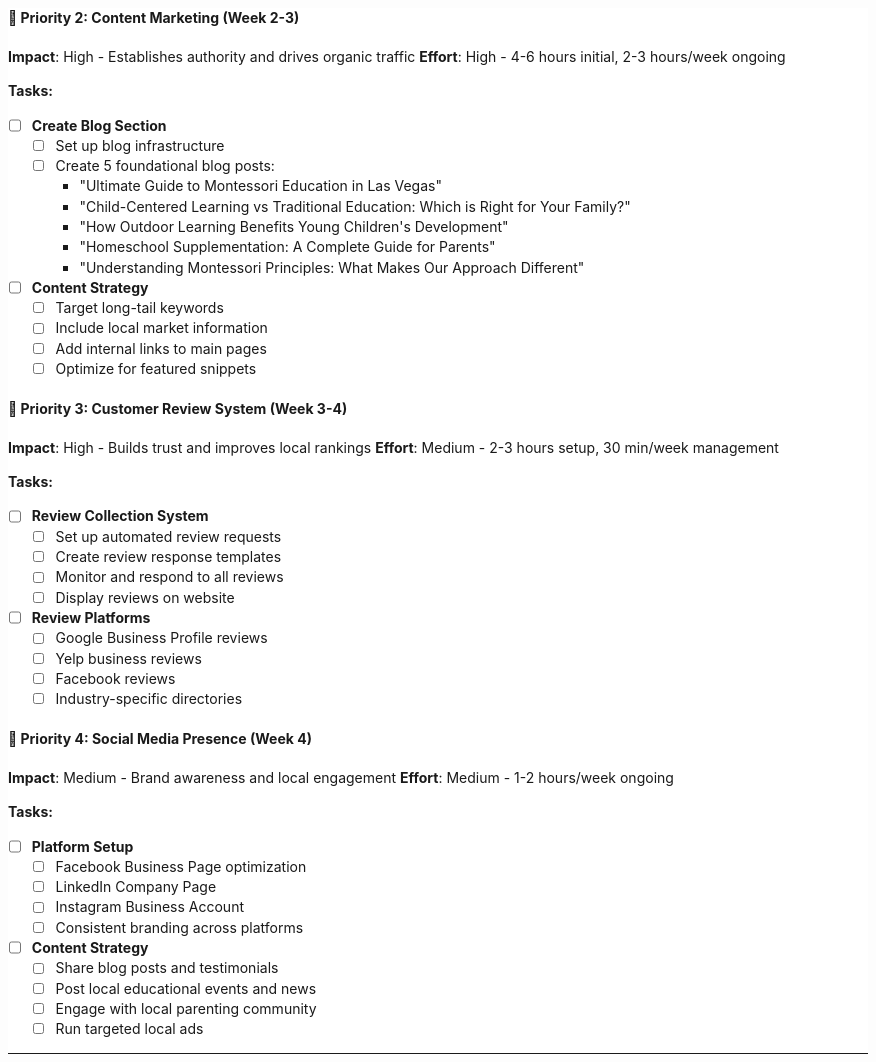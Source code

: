 #### 🎯 **Priority 2: Content Marketing (Week 2-3)**
**Impact**: High - Establishes authority and drives organic traffic
**Effort**: High - 4-6 hours initial, 2-3 hours/week ongoing

**Tasks:**
- [ ] **Create Blog Section**
  - [ ] Set up blog infrastructure
  - [ ] Create 5 foundational blog posts:
    - "Ultimate Guide to Montessori Education in Las Vegas"
    - "Child-Centered Learning vs Traditional Education: Which is Right for Your Family?"
    - "How Outdoor Learning Benefits Young Children's Development"
    - "Homeschool Supplementation: A Complete Guide for Parents"
    - "Understanding Montessori Principles: What Makes Our Approach Different"

- [ ] **Content Strategy**
  - [ ] Target long-tail keywords
  - [ ] Include local market information
  - [ ] Add internal links to main pages
  - [ ] Optimize for featured snippets

#### 🎯 **Priority 3: Customer Review System (Week 3-4)**
**Impact**: High - Builds trust and improves local rankings
**Effort**: Medium - 2-3 hours setup, 30 min/week management

**Tasks:**
- [ ] **Review Collection System**
  - [ ] Set up automated review requests
  - [ ] Create review response templates
  - [ ] Monitor and respond to all reviews
  - [ ] Display reviews on website

- [ ] **Review Platforms**
  - [ ] Google Business Profile reviews
  - [ ] Yelp business reviews
  - [ ] Facebook reviews
  - [ ] Industry-specific directories

#### 🎯 **Priority 4: Social Media Presence (Week 4)**
**Impact**: Medium - Brand awareness and local engagement
**Effort**: Medium - 1-2 hours/week ongoing

**Tasks:**
- [ ] **Platform Setup**
  - [ ] Facebook Business Page optimization
  - [ ] LinkedIn Company Page
  - [ ] Instagram Business Account
  - [ ] Consistent branding across platforms

- [ ] **Content Strategy**
  - [ ] Share blog posts and testimonials
  - [ ] Post local educational events and news
  - [ ] Engage with local parenting community
  - [ ] Run targeted local ads

---